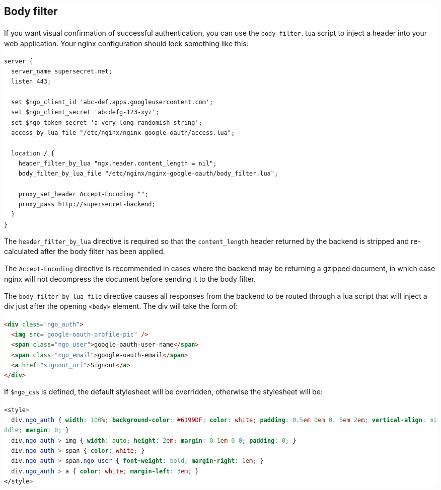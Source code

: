 ## Body filter

If you want visual confirmation of successful authentication, you can use the
``body_filter.lua`` script to inject a header into your web application. Your
nginx configuration should look something like this:

```
server {
  server_name supersecret.net;
  listen 443;

  set $ngo_client_id 'abc-def.apps.googleusercontent.com';
  set $ngo_client_secret 'abcdefg-123-xyz';
  set $ngo_token_secret 'a very long randomish string';
  access_by_lua_file "/etc/nginx/nginx-google-oauth/access.lua";

  location / {
    header_filter_by_lua "ngx.header.content_length = nil";
    body_filter_by_lua_file "/etc/nginx/nginx-google-oauth/body_filter.lua";

    proxy_set_header Accept-Encoding "";
    proxy_pass http://supersecret-backend;
  }
}

```

The ``header_filter_by_lua`` directive is required so that the 
``content_length`` header returned by the backend is stripped and re-calculated
after the body filter has been applied.

The ``Accept-Encoding`` directive is recommended in cases where the backend
may be returning a gzipped document, in which case nginx will not decompress
the document before sending it to the body filter.

The ``body_filter_by_lua_file`` directive causes all responses from the backend
to be routed through a lua script that will inject a div just after the opening
``<body>`` element. The div will take the form of:

```html
<div class="ngo_auth">
  <img src="google-oauth-profile-pic" />
  <span class="ngo_user">google-oauth-user-name</span>
  <span class="ngo_email">google-oauth-email</span>
  <a href="signout_uri">Signout</a>
</div>
```

If ``$ngo_css`` is defined, the default stylesheet will be overridden,
otherwise the stylesheet will be:

```css
<style>
  div.ngo_auth { width: 100%; background-color: #6199DF; color: white; padding: 0.5em 0em 0. 5em 2em; vertical-align: middle; margin: 0; }
  div.ngo_auth > img { width: auto; height: 2em; margin: 0 1em 0 0; padding: 0; }
  div.ngo_auth > span { color: white; }
  div.ngo_auth > span.ngo_user { font-weight: bold; margin-right: 1em; }
  div.ngo_auth > a { color: white; margin-left: 3em; }
</style>

```
